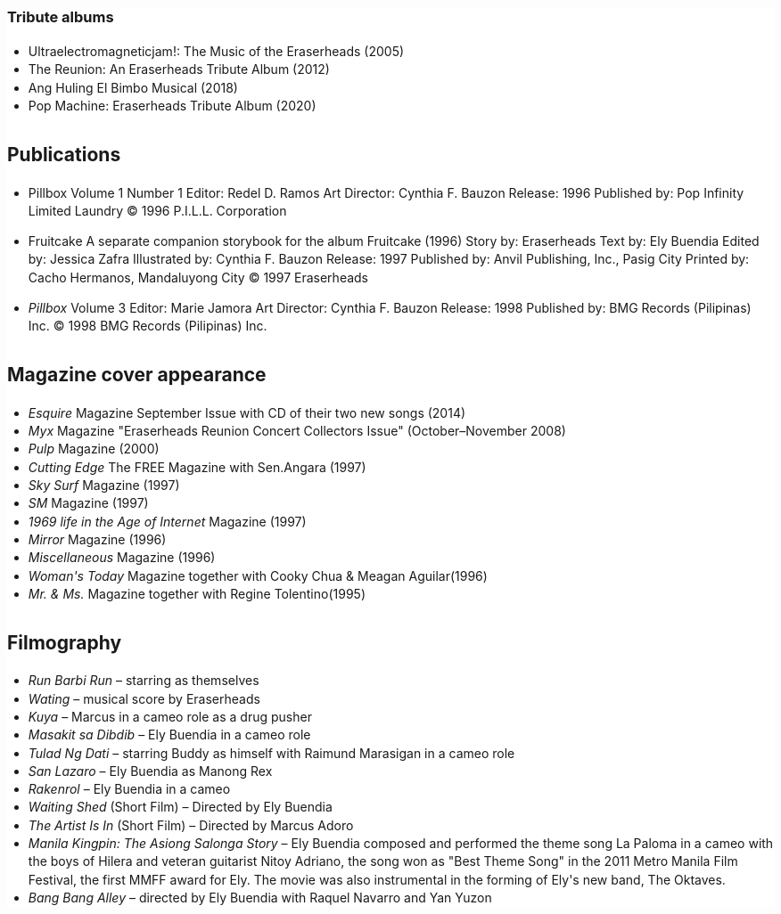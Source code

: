 ### Tribute albums

- Ultraelectromagneticjam!: The Music of the Eraserheads (2005)
- The Reunion: An Eraserheads Tribute Album (2012)
- Ang Huling El Bimbo Musical (2018)
- Pop Machine: Eraserheads Tribute Album (2020)

## Publications

- Pillbox Volume 1 Number 1
  Editor: Redel D. Ramos
  Art Director: Cynthia F. Bauzon
  Release: 1996
  Published by: Pop Infinity Limited Laundry
  © 1996 P.I.L.L. Corporation

- Fruitcake
  A separate companion storybook for the album Fruitcake (1996)
  Story by: Eraserheads
  Text by: Ely Buendia
  Edited by: Jessica Zafra
  Illustrated by: Cynthia F. Bauzon
  Release: 1997
  Published by: Anvil Publishing, Inc., Pasig City
  Printed by: Cacho Hermanos, Mandaluyong City
  © 1997 Eraserheads

- *Pillbox* Volume 3
  Editor: Marie Jamora
  Art Director: Cynthia F. Bauzon
  Release: 1998
  Published by: BMG Records (Pilipinas) Inc.
  © 1998 BMG Records (Pilipinas) Inc.

## Magazine cover appearance

- *Esquire* Magazine September Issue with CD of their two new songs (2014)
- *Myx* Magazine "Eraserheads Reunion Concert Collectors Issue" (October–November 2008)
- *Pulp* Magazine (2000)
- *Cutting Edge* The FREE Magazine with Sen.Angara (1997)
- *Sky Surf* Magazine (1997)
- *SM* Magazine (1997)
- *1969 life in the Age of Internet* Magazine (1997)
- *Mirror* Magazine (1996)
- *Miscellaneous* Magazine (1996)
- *Woman's Today* Magazine together with Cooky Chua & Meagan Aguilar(1996)
- *Mr. & Ms.* Magazine together with Regine Tolentino(1995)

## Filmography

- *Run Barbi Run* – starring as themselves
- *Wating* – musical score by Eraserheads
- *Kuya* – Marcus in a cameo role as a drug pusher
- *Masakit sa Dibdib* – Ely Buendia in a cameo role
- *Tulad Ng Dati* – starring Buddy as himself with Raimund Marasigan in a cameo role
- *San Lazaro* – Ely Buendia as Manong Rex
- *Rakenrol* – Ely Buendia in a cameo
- *Waiting Shed* (Short Film) – Directed by Ely Buendia
- *The Artist Is In* (Short Film) – Directed by Marcus Adoro
- *Manila Kingpin: The Asiong Salonga Story* – Ely Buendia composed and performed the theme song La Paloma in a cameo with the boys of Hilera and veteran guitarist Nitoy Adriano, the song won as "Best Theme Song" in the 2011 Metro Manila Film Festival, the first MMFF award for Ely. The movie was also instrumental in the forming of Ely's new band, The Oktaves.
- *Bang Bang Alley* – directed by Ely Buendia with Raquel Navarro and Yan Yuzon